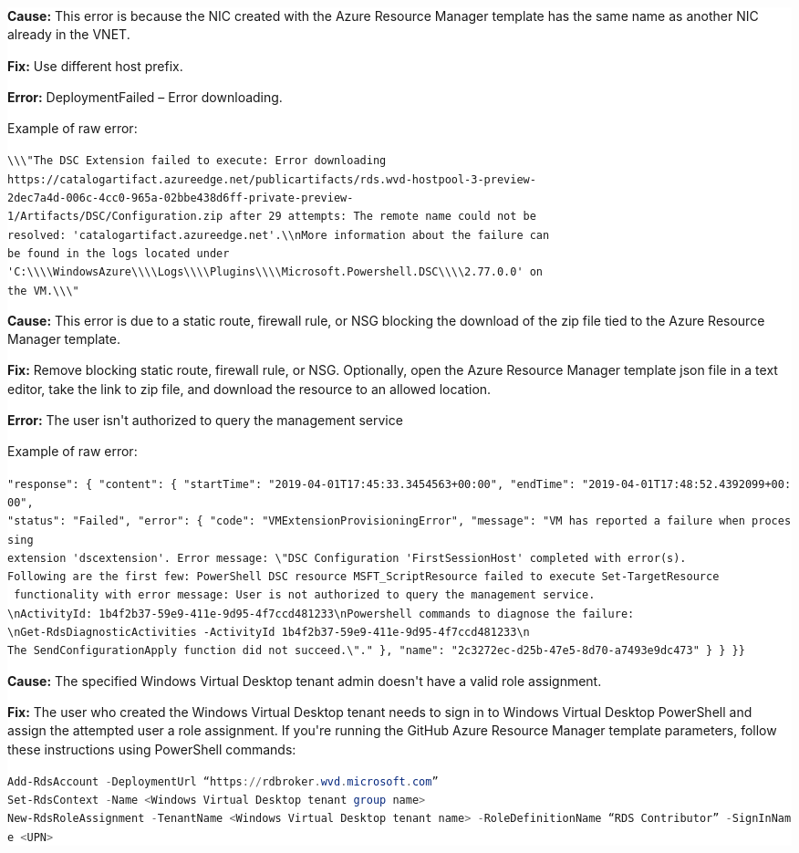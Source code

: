 **Cause:** This error is because the NIC created with the Azure Resource Manager template has the same name as another NIC already in the VNET.

**Fix:** Use different host prefix.

**Error:** DeploymentFailed – Error downloading.

Example of raw error:

```Error
\\\"The DSC Extension failed to execute: Error downloading
https://catalogartifact.azureedge.net/publicartifacts/rds.wvd-hostpool-3-preview-
2dec7a4d-006c-4cc0-965a-02bbe438d6ff-private-preview-
1/Artifacts/DSC/Configuration.zip after 29 attempts: The remote name could not be
resolved: 'catalogartifact.azureedge.net'.\\nMore information about the failure can
be found in the logs located under
'C:\\\\WindowsAzure\\\\Logs\\\\Plugins\\\\Microsoft.Powershell.DSC\\\\2.77.0.0' on
the VM.\\\"
```

**Cause:** This error is due to a static route, firewall rule, or NSG blocking the download of the zip file tied to the Azure Resource Manager template.

**Fix:** Remove blocking static route, firewall rule, or NSG. Optionally, open the Azure Resource Manager template json file in a text editor, take the link to zip file, and download the resource to an allowed location.

**Error:** The user isn't authorized to query the management service

Example of raw error:

```Error
"response": { "content": { "startTime": "2019-04-01T17:45:33.3454563+00:00", "endTime": "2019-04-01T17:48:52.4392099+00:00", 
"status": "Failed", "error": { "code": "VMExtensionProvisioningError", "message": "VM has reported a failure when processing 
extension 'dscextension'. Error message: \"DSC Configuration 'FirstSessionHost' completed with error(s). 
Following are the first few: PowerShell DSC resource MSFT_ScriptResource failed to execute Set-TargetResource
 functionality with error message: User is not authorized to query the management service.
\nActivityId: 1b4f2b37-59e9-411e-9d95-4f7ccd481233\nPowershell commands to diagnose the failure:
\nGet-RdsDiagnosticActivities -ActivityId 1b4f2b37-59e9-411e-9d95-4f7ccd481233\n 
The SendConfigurationApply function did not succeed.\"." }, "name": "2c3272ec-d25b-47e5-8d70-a7493e9dc473" } } }}
```

**Cause:** The specified Windows Virtual Desktop tenant admin doesn't have a valid role assignment.

**Fix:** The user who created the Windows Virtual Desktop tenant needs to sign in to Windows Virtual Desktop PowerShell and assign the attempted user a role assignment. If you're running the GitHub Azure Resource Manager template parameters, follow these instructions using PowerShell commands:

```PowerShell
Add-RdsAccount -DeploymentUrl “https://rdbroker.wvd.microsoft.com”
Set-RdsContext -Name <Windows Virtual Desktop tenant group name>
New-RdsRoleAssignment -TenantName <Windows Virtual Desktop tenant name> -RoleDefinitionName “RDS Contributor” -SignInName <UPN>
```
